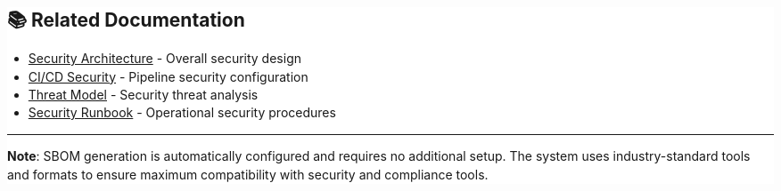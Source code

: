## 📚 Related Documentation

- [Security Architecture](SECURITY_ARCHITECTURE.md) - Overall security design
- [CI/CD Security](CI_CD_SECURITY.md) - Pipeline security configuration  
- [Threat Model](THREAT_MODEL.md) - Security threat analysis
- [Security Runbook](SECURITY_RUNBOOK.md) - Operational security procedures

---

**Note**: SBOM generation is automatically configured and requires no additional setup. The system uses industry-standard tools and formats to ensure maximum compatibility with security and compliance tools.